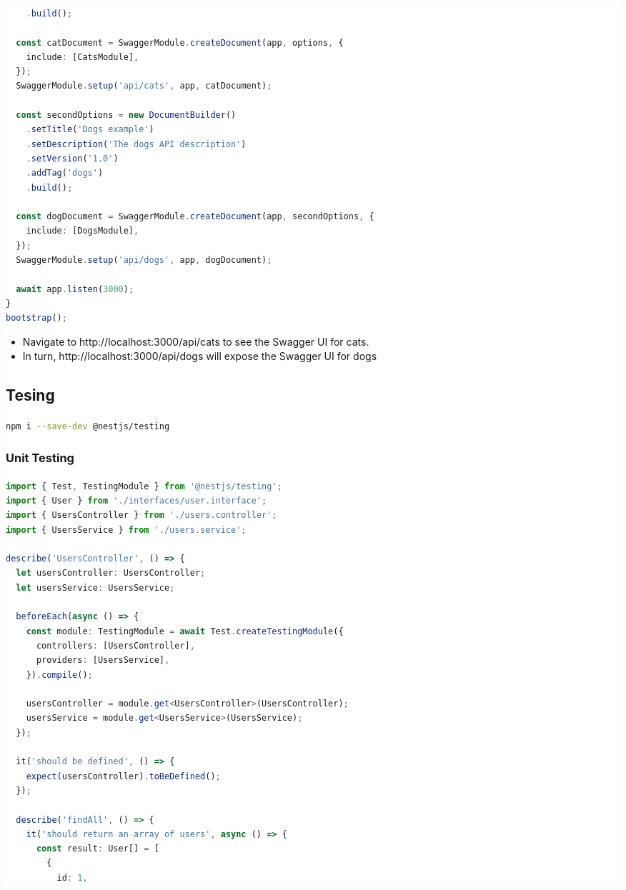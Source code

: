 ```ts
    .build();

  const catDocument = SwaggerModule.createDocument(app, options, {
    include: [CatsModule],
  });
  SwaggerModule.setup('api/cats', app, catDocument);

  const secondOptions = new DocumentBuilder()
    .setTitle('Dogs example')
    .setDescription('The dogs API description')
    .setVersion('1.0')
    .addTag('dogs')
    .build();

  const dogDocument = SwaggerModule.createDocument(app, secondOptions, {
    include: [DogsModule],
  });
  SwaggerModule.setup('api/dogs', app, dogDocument);

  await app.listen(3000);
}
bootstrap();
```

- Navigate to http://localhost:3000/api/cats to see the Swagger UI for cats.
- In turn, http://localhost:3000/api/dogs will expose the Swagger UI for dogs

## Tesing

```bash
npm i --save-dev @nestjs/testing
```

### Unit Testing

```ts
import { Test, TestingModule } from '@nestjs/testing';
import { User } from './interfaces/user.interface';
import { UsersController } from './users.controller';
import { UsersService } from './users.service';

describe('UsersController', () => {
  let usersController: UsersController;
  let usersService: UsersService;

  beforeEach(async () => {
    const module: TestingModule = await Test.createTestingModule({
      controllers: [UsersController],
      providers: [UsersService],
    }).compile();

    usersController = module.get<UsersController>(UsersController);
    usersService = module.get<UsersService>(UsersService);
  });

  it('should be defined', () => {
    expect(usersController).toBeDefined();
  });

  describe('findAll', () => {
    it('should return an array of users', async () => {
      const result: User[] = [
        {
          id: 1,
```